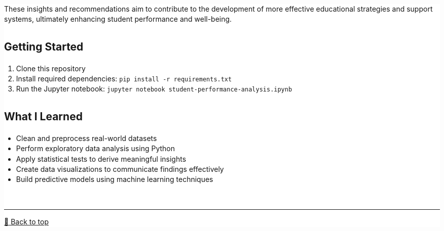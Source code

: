 These insights and recommendations aim to contribute to the development of more effective educational strategies and support systems, ultimately enhancing student performance and well-being.

## Getting Started

1. Clone this repository
2. Install required dependencies: `pip install -r requirements.txt`
3. Run the Jupyter notebook: `jupyter notebook student-performance-analysis.ipynb`

## What I Learned

- Clean and preprocess real-world datasets
- Perform exploratory data analysis using Python
- Apply statistical tests to derive meaningful insights
- Create data visualizations to communicate findings effectively
- Build predictive models using machine learning techniques


<br><hr>
[🔼 Back to top](#student-performance-analysis)

